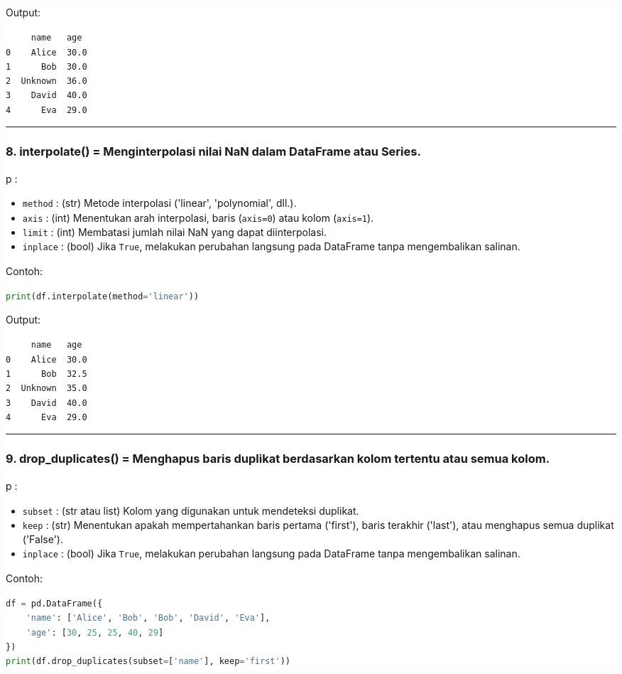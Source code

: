    Output:
   ```
        name   age
   0    Alice  30.0
   1      Bob  30.0
   2  Unknown  36.0
   3    David  40.0
   4      Eva  29.0
   ```

---

### **8. interpolate()** = Menginterpolasi nilai NaN dalam DataFrame atau Series.  
   p :  
   - `method` : (str) Metode interpolasi ('linear', 'polynomial', dll.).  
   - `axis` : (int) Menentukan arah interpolasi, baris (`axis=0`) atau kolom (`axis=1`).  
   - `limit` : (int) Membatasi jumlah nilai NaN yang dapat diinterpolasi.  
   - `inplace` : (bool) Jika `True`, melakukan perubahan langsung pada DataFrame tanpa mengembalikan salinan.

   Contoh:
   ```python
   print(df.interpolate(method='linear'))
   ```

   Output:
   ```
        name   age
   0    Alice  30.0
   1      Bob  32.5
   2  Unknown  35.0
   3    David  40.0
   4      Eva  29.0
   ```

---

### **9. drop_duplicates()** = Menghapus baris duplikat berdasarkan kolom tertentu atau semua kolom.  
   p :  
   - `subset` : (str atau list) Kolom yang digunakan untuk mendeteksi duplikat.  
   - `keep` : (str) Menentukan apakah mempertahankan baris pertama ('first'), baris terakhir ('last'), atau menghapus semua duplikat ('False').  
   - `inplace` : (bool) Jika `True`, melakukan perubahan langsung pada DataFrame tanpa mengembalikan salinan.

   Contoh:
   ```python
   df = pd.DataFrame({
       'name': ['Alice', 'Bob', 'Bob', 'David', 'Eva'],
       'age': [30, 25, 25, 40, 29]
   })
   print(df.drop_duplicates(subset=['name'], keep='first'))
   ```
